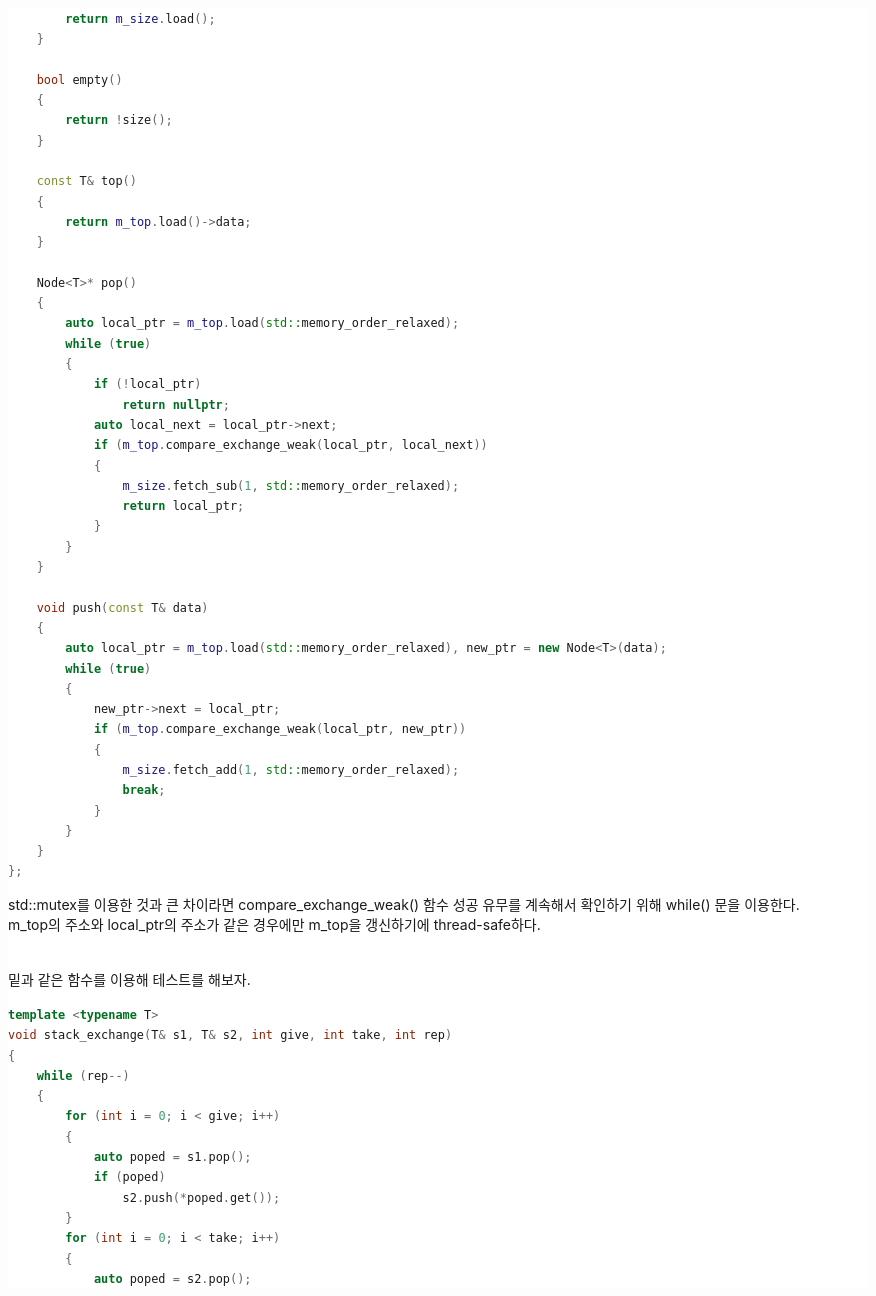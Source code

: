 ```c++
		return m_size.load();
	}

	bool empty()
	{
		return !size();
	}

	const T& top()
	{
		return m_top.load()->data;
	}

	Node<T>* pop()
	{
		auto local_ptr = m_top.load(std::memory_order_relaxed);
		while (true)
		{
			if (!local_ptr)
				return nullptr;
			auto local_next = local_ptr->next;
			if (m_top.compare_exchange_weak(local_ptr, local_next))
			{
				m_size.fetch_sub(1, std::memory_order_relaxed);
				return local_ptr;
			}
		}
	}

	void push(const T& data)
	{
		auto local_ptr = m_top.load(std::memory_order_relaxed), new_ptr = new Node<T>(data);
		while (true)
		{
			new_ptr->next = local_ptr;
			if (m_top.compare_exchange_weak(local_ptr, new_ptr))
			{
				m_size.fetch_add(1, std::memory_order_relaxed);
				break;
			}
		}
	}
};
```
std::mutex를 이용한 것과 큰 차이라면 compare_exchange_weak() 함수 성공 유무를 계속해서 확인하기 위해 while() 문을 이용한다.  
m_top의 주소와 local_ptr의 주소가 같은 경우에만 m_top을 갱신하기에 thread-safe하다.  
&nbsp;  

밑과 같은 함수를 이용해 테스트를 해보자.  
```c++
template <typename T>
void stack_exchange(T& s1, T& s2, int give, int take, int rep)
{
    while (rep--)
    {
        for (int i = 0; i < give; i++)
        {
            auto poped = s1.pop();
            if (poped)
                s2.push(*poped.get());
        }
        for (int i = 0; i < take; i++)
        {
            auto poped = s2.pop();
```